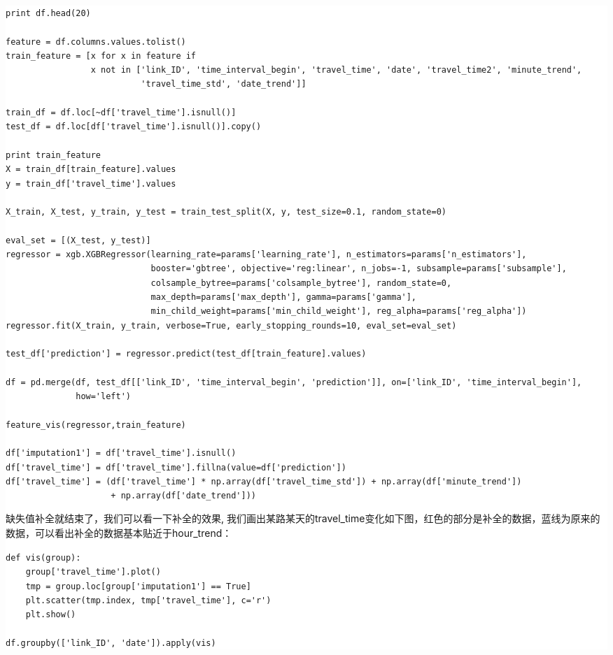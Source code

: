 ```
print df.head(20)

feature = df.columns.values.tolist()
train_feature = [x for x in feature if
                 x not in ['link_ID', 'time_interval_begin', 'travel_time', 'date', 'travel_time2', 'minute_trend',
                           'travel_time_std', 'date_trend']]

train_df = df.loc[~df['travel_time'].isnull()]
test_df = df.loc[df['travel_time'].isnull()].copy()

print train_feature
X = train_df[train_feature].values
y = train_df['travel_time'].values

X_train, X_test, y_train, y_test = train_test_split(X, y, test_size=0.1, random_state=0)

eval_set = [(X_test, y_test)]
regressor = xgb.XGBRegressor(learning_rate=params['learning_rate'], n_estimators=params['n_estimators'],
                             booster='gbtree', objective='reg:linear', n_jobs=-1, subsample=params['subsample'],
                             colsample_bytree=params['colsample_bytree'], random_state=0,
                             max_depth=params['max_depth'], gamma=params['gamma'],
                             min_child_weight=params['min_child_weight'], reg_alpha=params['reg_alpha'])
regressor.fit(X_train, y_train, verbose=True, early_stopping_rounds=10, eval_set=eval_set)

test_df['prediction'] = regressor.predict(test_df[train_feature].values)

df = pd.merge(df, test_df[['link_ID', 'time_interval_begin', 'prediction']], on=['link_ID', 'time_interval_begin'],
              how='left')

feature_vis(regressor,train_feature)

df['imputation1'] = df['travel_time'].isnull()
df['travel_time'] = df['travel_time'].fillna(value=df['prediction'])
df['travel_time'] = (df['travel_time'] * np.array(df['travel_time_std']) + np.array(df['minute_trend'])
                     + np.array(df['date_trend']))
```

缺失值补全就结束了，我们可以看一下补全的效果, 我们画出某路某天的travel_time变化如下图，红色的部分是补全的数据，蓝线为原来的数据，可以看出补全的数据基本贴近于hour_trend：

```
def vis(group):
    group['travel_time'].plot()
    tmp = group.loc[group['imputation1'] == True]
    plt.scatter(tmp.index, tmp['travel_time'], c='r')
    plt.show()

df.groupby(['link_ID', 'date']).apply(vis)
```
